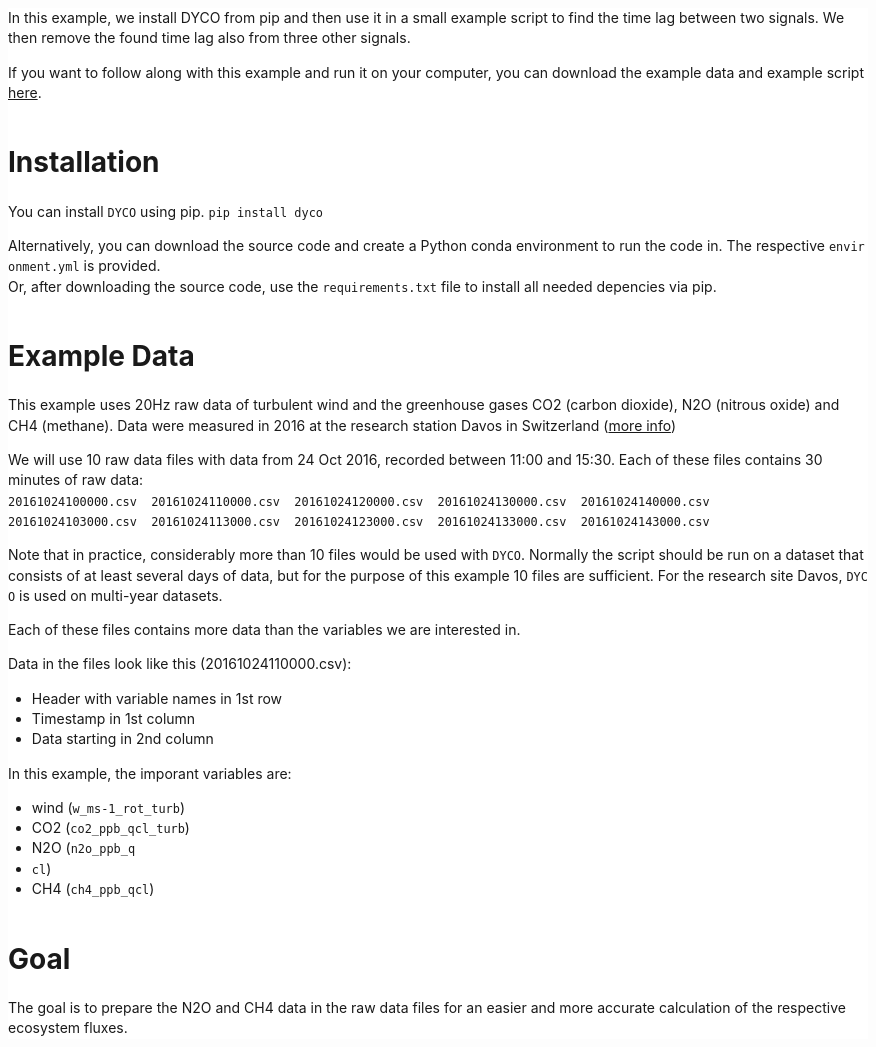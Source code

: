 In this example, we install DYCO from pip and then use it in a small example script to find the time lag between two signals. We then remove the found time lag also from three other signals.

If you want to follow along with this example and run it on your computer, you can download the example data and example script [here](https://github.com/holukas/dyco/tree/main/example).

# Installation

You can install `DYCO` using pip.
`pip install dyco`

Alternatively, you can download the source code and create a Python conda environment to run the code in. The respective `environment.yml` is provided.  
Or, after downloading the source code, use the `requirements.txt` file to install all needed depencies via pip.

# Example Data

This example uses 20Hz raw data of turbulent wind and the greenhouse gases CO2 (carbon dioxide), N2O (nitrous oxide) and CH4 (methane). Data were measured in 2016 at the research station Davos in Switzerland ([more info](https://www.swissfluxnet.ethz.ch/index.php/sites/ch-dav-davos/site-info-ch-dav/))

We will use 10 raw data files with data from 24 Oct 2016, recorded between 11:00 and 15:30. Each of these files contains 30 minutes of raw data:   
`20161024100000.csv  20161024110000.csv  20161024120000.csv  20161024130000.csv  20161024140000.csv`  
`20161024103000.csv  20161024113000.csv  20161024123000.csv  20161024133000.csv  20161024143000.csv`

Note that in practice, considerably more than 10 files would be used with `DYCO`. Normally the script should be run on a dataset that consists of at least several days of data, but for the purpose of this example 10 files are sufficient. For the research site Davos, `DYCO` is used on multi-year datasets.

Each of these files contains more data than the variables we are interested in.

Data in the files look like this (20161024110000.csv):
* Header with variable names in 1st row
* Timestamp in 1st column
* Data starting in 2nd column

In this example, the imporant variables are: 
* wind (`w_ms-1_rot_turb`)
* CO2 (`co2_ppb_qcl_turb`)
* N2O (`n2o_ppb_q`
* `cl`)
* CH4 (`ch4_ppb_qcl`)

# Goal

The goal is to prepare the N2O and CH4 data in the raw data files for an easier and more accurate calculation of the respective ecosystem fluxes.
